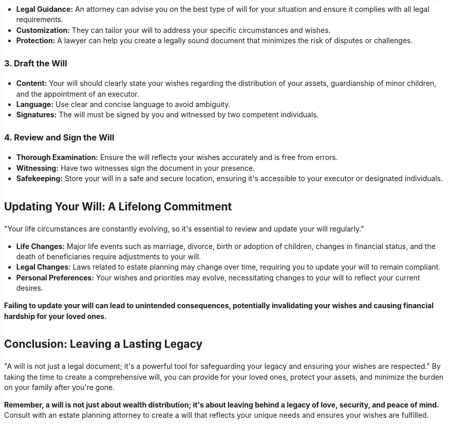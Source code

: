 * **Legal Guidance:** An attorney can advise you on the best type of will for your situation and ensure it complies with all legal requirements.
* **Customization:** They can tailor your will to address your specific circumstances and wishes.
* **Protection:** A lawyer can help you create a legally sound document that minimizes the risk of disputes or challenges.

### 3. Draft the Will

* **Content:** Your will should clearly state your wishes regarding the distribution of your assets, guardianship of minor children, and the appointment of an executor.
* **Language:** Use clear and concise language to avoid ambiguity.
* **Signatures:** The will must be signed by you and witnessed by two competent individuals.

### 4. Review and Sign the Will

* **Thorough Examination:** Ensure the will reflects your wishes accurately and is free from errors.
* **Witnessing:** Have two witnesses sign the document in your presence.
* **Safekeeping:** Store your will in a safe and secure location, ensuring it's accessible to your executor or designated individuals.

## Updating Your Will: A Lifelong Commitment

"Your life circumstances are constantly evolving, so it's essential to review and update your will regularly." 

* **Life Changes:** Major life events such as marriage, divorce, birth or adoption of children, changes in financial status, and the death of beneficiaries require adjustments to your will.
* **Legal Changes:** Laws related to estate planning may change over time, requiring you to update your will to remain compliant.
* **Personal Preferences:** Your wishes and priorities may evolve, necessitating changes to your will to reflect your current desires.

**Failing to update your will can lead to unintended consequences, potentially invalidating your wishes and causing financial hardship for your loved ones.**

## Conclusion: Leaving a Lasting Legacy

"A will is not just a legal document; it's a powerful tool for safeguarding your legacy and ensuring your wishes are respected." By taking the time to create a comprehensive will, you can provide for your loved ones, protect your assets, and minimize the burden on your family after you're gone.

**Remember, a will is not just about wealth distribution; it's about leaving behind a legacy of love, security, and peace of mind.** Consult with an estate planning attorney to create a will that reflects your unique needs and ensures your wishes are fulfilled.
